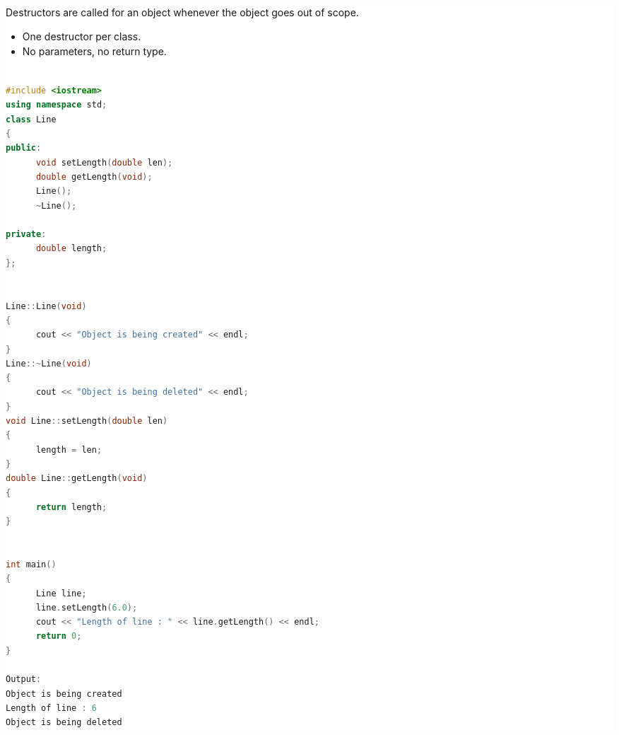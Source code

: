 Destructors are called for an object whenever the object goes out of scope.

+ One destructor per class.
+ No parameters, no return type.

```c++

#include <iostream>
using namespace std;
class Line
{
public:
      void setLength(double len);
      double getLength(void);
      Line();
      ~Line();

private:
      double length;
};


Line::Line(void)
{
      cout << "Object is being created" << endl;
}
Line::~Line(void)
{
      cout << "Object is being deleted" << endl;
}
void Line::setLength(double len)
{
      length = len;
}
double Line::getLength(void)
{
      return length;
}


int main()
{
      Line line;
      line.setLength(6.0);
      cout << "Length of line : " << line.getLength() << endl;
      return 0;
}

Output:
Object is being created
Length of line : 6
Object is being deleted
```
